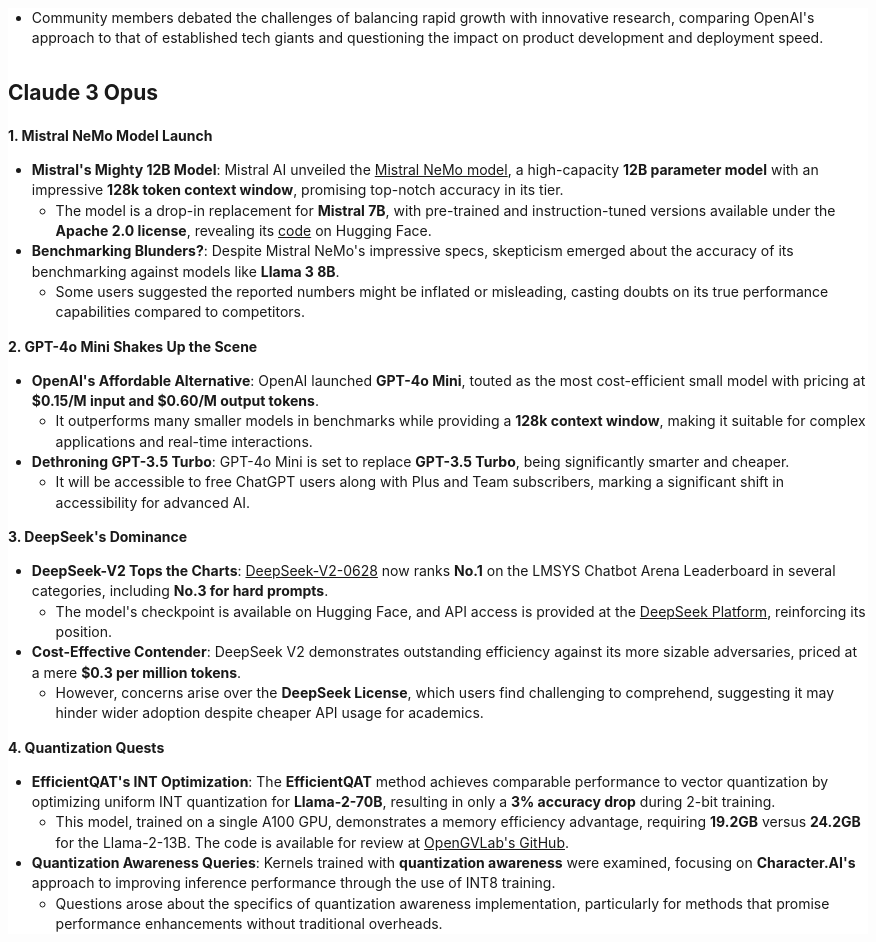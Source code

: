    - Community members debated the challenges of balancing rapid growth with innovative research, comparing OpenAI's approach to that of established tech giants and questioning the impact on product development and deployment speed.
  

## Claude 3 Opus


**1. Mistral NeMo Model Launch**

- **Mistral's Mighty 12B Model**: Mistral AI unveiled the [Mistral NeMo model](https://mistral.ai/news/mistral-nemo/), a high-capacity **12B parameter model** with an impressive **128k token context window**, promising top-notch accuracy in its tier.
   - The model is a drop-in replacement for **Mistral 7B**, with pre-trained and instruction-tuned versions available under the **Apache 2.0 license**, revealing its [code](https://huggingface.co/mistralai/Mistral-Nemo-Instruct-2407) on Hugging Face.
- **Benchmarking Blunders?**: Despite Mistral NeMo's impressive specs, skepticism emerged about the accuracy of its benchmarking against models like **Llama 3 8B**.
   - Some users suggested the reported numbers might be inflated or misleading, casting doubts on its true performance capabilities compared to competitors.
  


**2. GPT-4o Mini Shakes Up the Scene**

- **OpenAI's Affordable Alternative**: OpenAI launched **GPT-4o Mini**, touted as the most cost-efficient small model with pricing at **$0.15/M input and $0.60/M output tokens**.
   - It outperforms many smaller models in benchmarks while providing a **128k context window**, making it suitable for complex applications and real-time interactions.
- **Dethroning GPT-3.5 Turbo**: GPT-4o Mini is set to replace **GPT-3.5 Turbo**, being significantly smarter and cheaper.
   - It will be accessible to free ChatGPT users along with Plus and Team subscribers, marking a significant shift in accessibility for advanced AI.
  


**3. DeepSeek's Dominance**

- **DeepSeek-V2 Tops the Charts**: [DeepSeek-V2-0628](https://huggingface.co/deepseek-ai/DeepSeek-V2-Chat-0628) now ranks **No.1** on the LMSYS Chatbot Arena Leaderboard in several categories, including **No.3 for hard prompts**.
   - The model's checkpoint is available on Hugging Face, and API access is provided at the [DeepSeek Platform](https://platform.deepseek.com), reinforcing its position.
- **Cost-Effective Contender**: DeepSeek V2 demonstrates outstanding efficiency against its more sizable adversaries, priced at a mere **$0.3 per million tokens**.
   - However, concerns arise over the **DeepSeek License**, which users find challenging to comprehend, suggesting it may hinder wider adoption despite cheaper API usage for academics.
  


**4. Quantization Quests**

- **EfficientQAT's INT Optimization**: The **EfficientQAT** method achieves comparable performance to vector quantization by optimizing uniform INT quantization for **Llama-2-70B**, resulting in only a **3% accuracy drop** during 2-bit training.
   - This model, trained on a single A100 GPU, demonstrates a memory efficiency advantage, requiring **19.2GB** versus **24.2GB** for the Llama-2-13B. The code is available for review at [OpenGVLab's GitHub](https://github.com/OpenGVLab/EfficientQAT).
- **Quantization Awareness Queries**: Kernels trained with **quantization awareness** were examined, focusing on **Character.AI's** approach to improving inference performance through the use of INT8 training.
   - Questions arose about the specifics of quantization awareness implementation, particularly for methods that promise performance enhancements without traditional overheads.
  